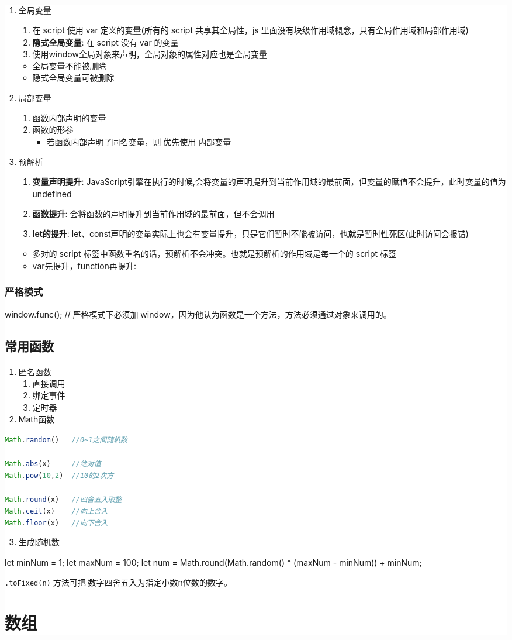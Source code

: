 1. 全局变量

    1. 在 script 使用 var 定义的变量(所有的 script 共享其全局性，js 里面没有块级作用域概念，只有全局作用域和局部作用域)
    2. **隐式全局变量**: 在 script 没有 var 的变量
    3. 使用window全局对象来声明，全局对象的属性对应也是全局变量
    - 全局变量不能被删除
    - 隐式全局变量可被删除

2. 局部变量

    1. 函数内部声明的变量
    2. 函数的形参
        - 若函数内部声明了同名变量，则 优先使用 内部变量

3. 预解析
    1. **变量声明提升**: JavaScript引擎在执行的时候,会将变量的声明提升到当前作用域的最前面，但变量的赋值不会提升，此时变量的值为undefined

    4. **函数提升**: 会将函数的声明提升到当前作用域的最前面，但不会调用

    5. **let的提升**: let、const声明的变量实际上也会有变量提升，只是它们暂时不能被访问，也就是暂时性死区(此时访问会报错)

    - 多对的 script 标签中函数重名的话，预解析不会冲突。也就是预解析的作用域是每一个的 script 标签
    - var先提升，function再提升: 

### 严格模式

window.func(); // 严格模式下必须加 window，因为他认为函数是一个方法，方法必须通过对象来调用的。

## 常用函数

1. 匿名函数
    1. 直接调用
    2. 绑定事件
    3. 定时器
2. Math函数
```js
Math.random()   //0~1之间随机数

Math.abs(x)     //绝对值
Math.pow(10,2)  //10的2次方

Math.round(x)   //四舍五入取整
Math.ceil(x)    //向上舍入
Math.floor(x)   //向下舍入
```
3. 生成随机数

let minNum = 1;
let maxNum = 100;
let num = Math.round(Math.random() * (maxNum - minNum)) + minNum;

`.toFixed(n)` 方法可把 数字四舍五入为指定小数n位数的数字。


# 数组
